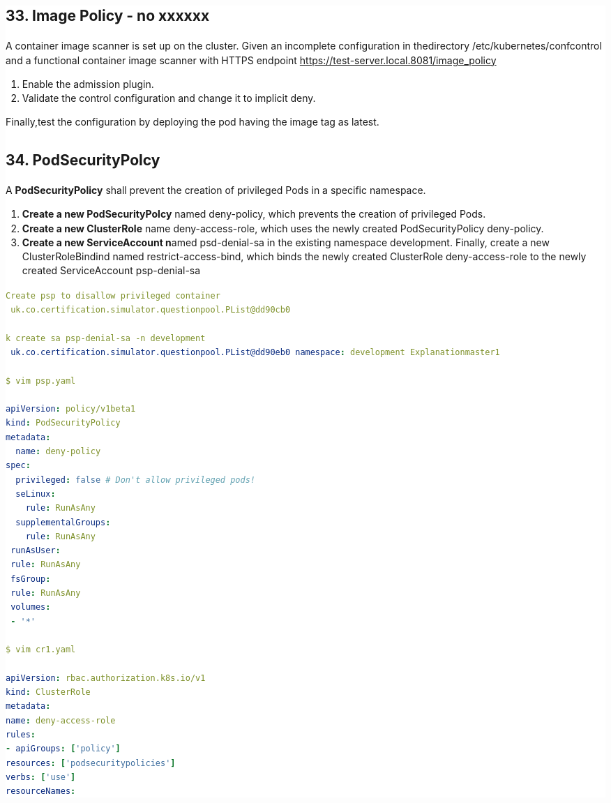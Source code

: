 



## 33. Image Policy - no xxxxxx

A container image scanner is set up on the cluster.
 Given an incomplete configuration in thedirectory
 /etc/kubernetes/confcontrol and a functional container image scanner with HTTPS endpoint https://test-server.local.8081/image_policy

1. Enable the admission plugin.
2. Validate the control configuration and change it to implicit deny.

 Finally,test the configuration by deploying the pod having the image tag as latest.



## 34. PodSecurityPolcy

A **PodSecurityPolicy** shall prevent the creation of privileged Pods in a specific namespace.

1. **Create a new PodSecurityPolcy** named deny-policy, which prevents the creation of privileged Pods.
2. **Create a new ClusterRole** name deny-access-role, which uses the newly created PodSecurityPolicy deny-policy.
3. **Create a new ServiceAccount n**amed psd-denial-sa in the existing namespace development. Finally, create a new ClusterRoleBindind named restrict-access-bind, which binds the newly created ClusterRole deny-access-role to the newly created ServiceAccount psp-denial-sa

~~~yaml
Create psp to disallow privileged container
 uk.co.certification.simulator.questionpool.PList@dd90cb0

k create sa psp-denial-sa -n development
 uk.co.certification.simulator.questionpool.PList@dd90eb0 namespace: development Explanationmaster1

$ vim psp.yaml

apiVersion: policy/v1beta1
kind: PodSecurityPolicy
metadata:
  name: deny-policy
spec:
  privileged: false # Don't allow privileged pods!
  seLinux:
    rule: RunAsAny
  supplementalGroups:
    rule: RunAsAny
 runAsUser:
 rule: RunAsAny
 fsGroup:
 rule: RunAsAny
 volumes:
 - '*'

$ vim cr1.yaml

apiVersion: rbac.authorization.k8s.io/v1
kind: ClusterRole
metadata:
name: deny-access-role
rules:
- apiGroups: ['policy']
resources: ['podsecuritypolicies']
verbs: ['use']
resourceNames:
~~~